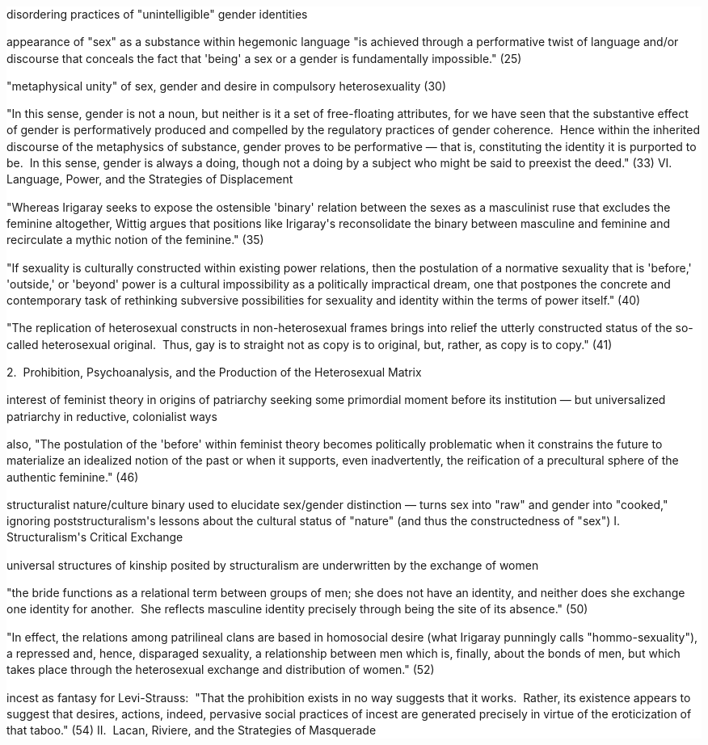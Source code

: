 disordering practices of "unintelligible" gender identities

appearance of "sex" as a substance within hegemonic language "is achieved through a performative twist of language and/or discourse that conceals the fact that 'being' a sex or a gender is fundamentally impossible." (25)

"metaphysical unity" of sex, gender and desire in compulsory heterosexuality (30)

"In this sense, gender is not a noun, but neither is it a set of free-floating attributes, for we have seen that the substantive effect of gender is performatively produced and compelled by the regulatory practices of gender coherence.  Hence within the inherited discourse of the metaphysics of substance, gender proves to be performative — that is, constituting the identity it is purported to be.  In this sense, gender is always a doing, though not a doing by a subject who might be said to preexist the deed." (33)
VI.  Language, Power, and the Strategies of Displacement

"Whereas Irigaray seeks to expose the ostensible 'binary' relation between the sexes as a masculinist ruse that excludes the feminine altogether, Wittig argues that positions like Irigaray's reconsolidate the binary between masculine and feminine and recirculate a mythic notion of the feminine." (35)

"If sexuality is culturally constructed within existing power relations, then the postulation of a normative sexuality that is 'before,' 'outside,' or 'beyond' power is a cultural impossibility as a politically impractical dream, one that postpones the concrete and contemporary task of rethinking subversive possibilities for sexuality and identity within the terms of power itself." (40)

"The replication of heterosexual constructs in non-heterosexual frames brings into relief the utterly constructed status of the so-called heterosexual original.  Thus, gay is to straight not as copy is to original, but, rather, as copy is to copy." (41)

2.  Prohibition, Psychoanalysis, and the Production of the Heterosexual Matrix

interest of feminist theory in origins of patriarchy seeking some primordial moment before its institution — but universalized patriarchy in reductive, colonialist ways

also, "The postulation of the 'before' within feminist theory becomes politically problematic when it constrains the future to materialize an idealized notion of the past or when it supports, even inadvertently, the reification of a precultural sphere of the authentic feminine." (46)

structuralist nature/culture binary used to elucidate sex/gender distinction — turns sex into "raw" and gender into "cooked," ignoring poststructuralism's lessons about the cultural status of "nature" (and thus the constructedness of "sex")
I.  Structuralism's Critical Exchange

universal structures of kinship posited by structuralism are underwritten by the exchange of women

"the bride functions as a relational term between groups of men; she does not have an identity, and neither does she exchange one identity for another.  She reflects masculine identity precisely through being the site of its absence." (50)

"In effect, the relations among patrilineal clans are based in homosocial desire (what Irigaray punningly calls "hommo-sexuality"), a repressed and, hence, disparaged sexuality, a relationship between men which is, finally, about the bonds of men, but which takes place through the heterosexual exchange and distribution of women." (52)

incest as fantasy for Levi-Strauss:  "That the prohibition exists in no way suggests that it works.  Rather, its existence appears to suggest that desires, actions, indeed, pervasive social practices of incest are generated precisely in virtue of the eroticization of that taboo." (54)
II.  Lacan, Riviere, and the Strategies of Masquerade
